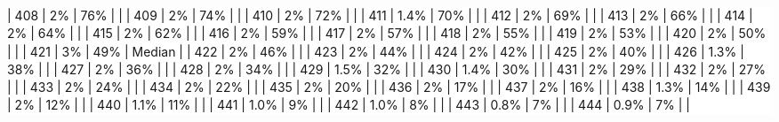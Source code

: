 | 408 | 2% | 76% |  |
| 409 | 2% | 74% |  |
| 410 | 2% | 72% |  |
| 411 | 1.4% | 70% |  |
| 412 | 2% | 69% |  |
| 413 | 2% | 66% |  |
| 414 | 2% | 64% |  |
| 415 | 2% | 62% |  |
| 416 | 2% | 59% |  |
| 417 | 2% | 57% |  |
| 418 | 2% | 55% |  |
| 419 | 2% | 53% |  |
| 420 | 2% | 50% |  |
| 421 | 3% | 49% | Median |
| 422 | 2% | 46% |  |
| 423 | 2% | 44% |  |
| 424 | 2% | 42% |  |
| 425 | 2% | 40% |  |
| 426 | 1.3% | 38% |  |
| 427 | 2% | 36% |  |
| 428 | 2% | 34% |  |
| 429 | 1.5% | 32% |  |
| 430 | 1.4% | 30% |  |
| 431 | 2% | 29% |  |
| 432 | 2% | 27% |  |
| 433 | 2% | 24% |  |
| 434 | 2% | 22% |  |
| 435 | 2% | 20% |  |
| 436 | 2% | 17% |  |
| 437 | 2% | 16% |  |
| 438 | 1.3% | 14% |  |
| 439 | 2% | 12% |  |
| 440 | 1.1% | 11% |  |
| 441 | 1.0% | 9% |  |
| 442 | 1.0% | 8% |  |
| 443 | 0.8% | 7% |  |
| 444 | 0.9% | 7% |  |